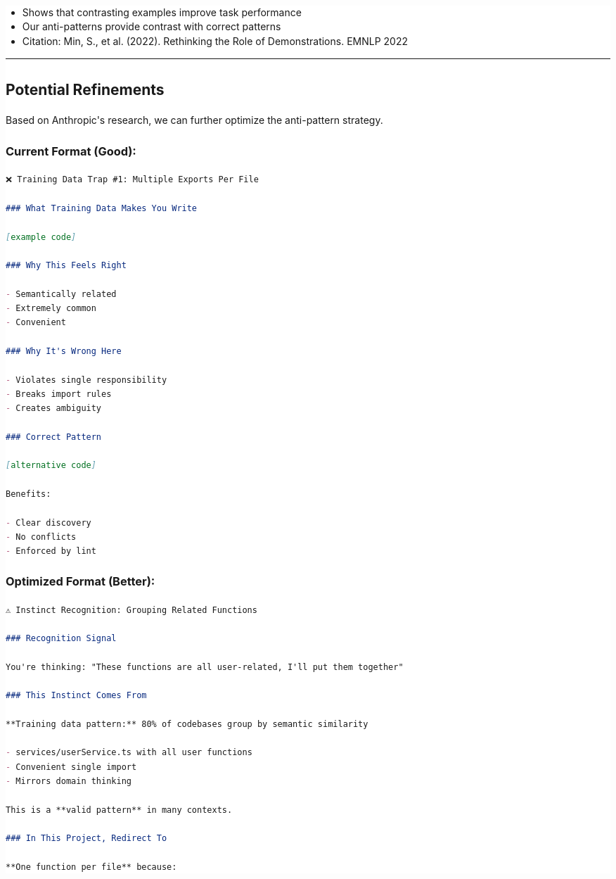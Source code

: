 - Shows that contrasting examples improve task performance
- Our anti-patterns provide contrast with correct patterns
- Citation: Min, S., et al. (2022). Rethinking the Role of Demonstrations. EMNLP 2022

---

## Potential Refinements

Based on Anthropic's research, we can further optimize the anti-pattern strategy.

### Current Format (Good):

```markdown
❌ Training Data Trap #1: Multiple Exports Per File

### What Training Data Makes You Write

[example code]

### Why This Feels Right

- Semantically related
- Extremely common
- Convenient

### Why It's Wrong Here

- Violates single responsibility
- Breaks import rules
- Creates ambiguity

### Correct Pattern

[alternative code]

Benefits:

- Clear discovery
- No conflicts
- Enforced by lint
```

### Optimized Format (Better):

```markdown
⚠️ Instinct Recognition: Grouping Related Functions

### Recognition Signal

You're thinking: "These functions are all user-related, I'll put them together"

### This Instinct Comes From

**Training data pattern:** 80% of codebases group by semantic similarity

- services/userService.ts with all user functions
- Convenient single import
- Mirrors domain thinking

This is a **valid pattern** in many contexts.

### In This Project, Redirect To

**One function per file** because:

```
